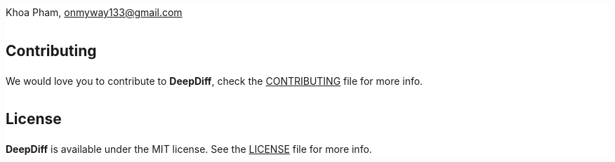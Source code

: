 Khoa Pham, onmyway133@gmail.com

## Contributing

We would love you to contribute to **DeepDiff**, check the [CONTRIBUTING](https://github.com/onmyway133/DeepDiff/blob/master/CONTRIBUTING.md) file for more info.

## License

**DeepDiff** is available under the MIT license. See the [LICENSE](https://github.com/onmyway133/DeepDiff/blob/master/LICENSE.md) file for more info.
